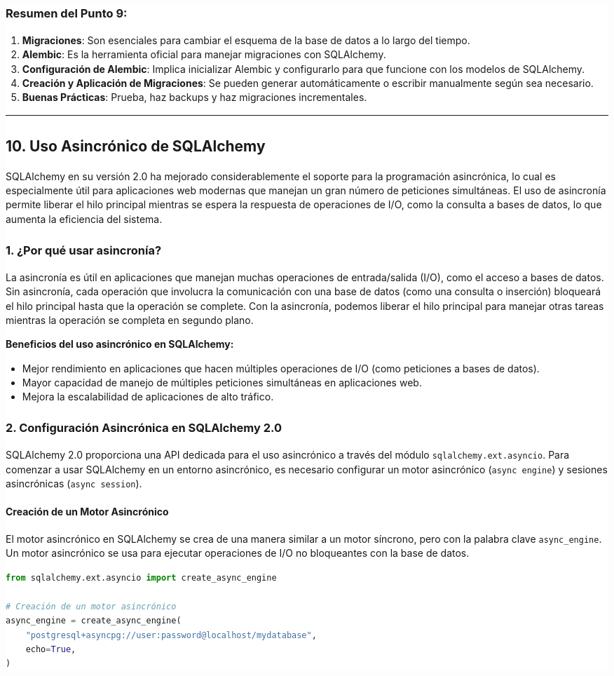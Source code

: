 ### **Resumen del Punto 9:**

1. **Migraciones**: Son esenciales para cambiar el esquema de la base de datos a lo largo del tiempo.
2. **Alembic**: Es la herramienta oficial para manejar migraciones con SQLAlchemy.
3. **Configuración de Alembic**: Implica inicializar Alembic y configurarlo para que funcione con los modelos de SQLAlchemy.
4. **Creación y Aplicación de Migraciones**: Se pueden generar automáticamente o escribir manualmente según sea necesario.
5. **Buenas Prácticas**: Prueba, haz backups y haz migraciones incrementales.

---

## **10. Uso Asincrónico de SQLAlchemy**

SQLAlchemy en su versión 2.0 ha mejorado considerablemente el soporte para la programación asincrónica, lo cual es especialmente útil para aplicaciones web modernas que manejan un gran número de peticiones simultáneas. El uso de asincronía permite liberar el hilo principal mientras se espera la respuesta de operaciones de I/O, como la consulta a bases de datos, lo que aumenta la eficiencia del sistema.

### **1. ¿Por qué usar asincronía?**

La asincronía es útil en aplicaciones que manejan muchas operaciones de entrada/salida (I/O), como el acceso a bases de datos. Sin asincronía, cada operación que involucra la comunicación con una base de datos (como una consulta o inserción) bloqueará el hilo principal hasta que la operación se complete. Con la asincronía, podemos liberar el hilo principal para manejar otras tareas mientras la operación se completa en segundo plano.

**Beneficios del uso asincrónico en SQLAlchemy:**
- Mejor rendimiento en aplicaciones que hacen múltiples operaciones de I/O (como peticiones a bases de datos).
- Mayor capacidad de manejo de múltiples peticiones simultáneas en aplicaciones web.
- Mejora la escalabilidad de aplicaciones de alto tráfico.

### **2. Configuración Asincrónica en SQLAlchemy 2.0**

SQLAlchemy 2.0 proporciona una API dedicada para el uso asincrónico a través del módulo `sqlalchemy.ext.asyncio`. Para comenzar a usar SQLAlchemy en un entorno asincrónico, es necesario configurar un motor asincrónico (`async engine`) y sesiones asincrónicas (`async session`).

#### **Creación de un Motor Asincrónico**

El motor asincrónico en SQLAlchemy se crea de una manera similar a un motor síncrono, pero con la palabra clave `async_engine`. Un motor asincrónico se usa para ejecutar operaciones de I/O no bloqueantes con la base de datos.

```python
from sqlalchemy.ext.asyncio import create_async_engine

# Creación de un motor asincrónico
async_engine = create_async_engine(
    "postgresql+asyncpg://user:password@localhost/mydatabase",
    echo=True,
)
```
